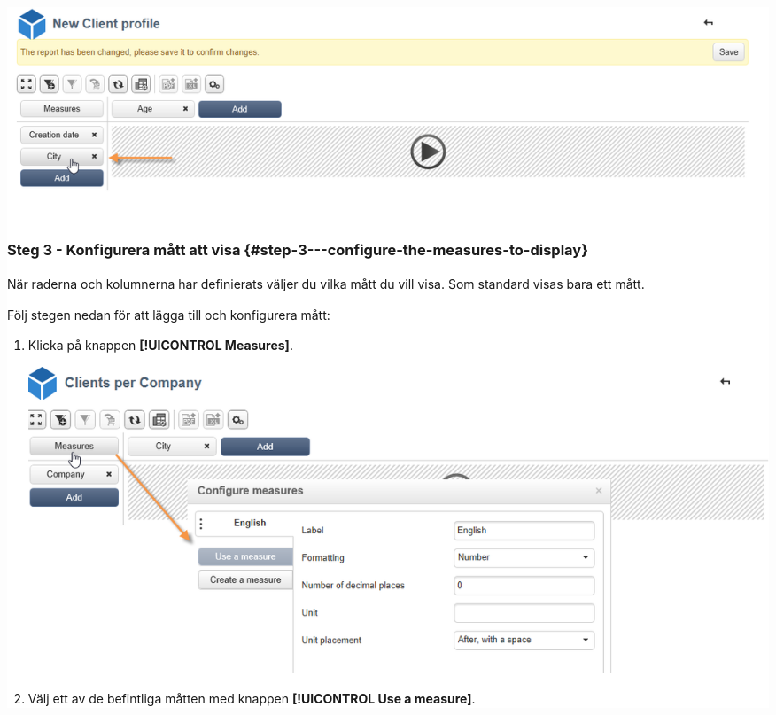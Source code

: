    ![](assets/cube-in-report.png)

### Steg 3 - Konfigurera mått att visa {#step-3---configure-the-measures-to-display}

När raderna och kolumnerna har definierats väljer du vilka mått du vill visa. Som standard visas bara ett mått.

Följ stegen nedan för att lägga till och konfigurera mått:

1. Klicka på knappen **[!UICONTROL Measures]**.

   ![](assets/cube-measure-button.png)

1. Välj ett av de befintliga måtten med knappen **[!UICONTROL Use a measure]**.
